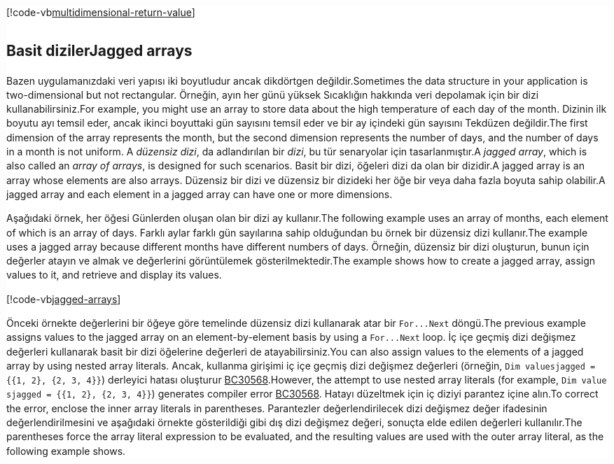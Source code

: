 [!code-vb[multidimensional-return-value](~/samples/snippets/visualbasic/programming-guide/language-features/arrays/return-values-and-params-2d.vb)]

## <a name="jagged-arrays"></a><span data-ttu-id="3d3d9-242">Basit diziler</span><span class="sxs-lookup"><span data-stu-id="3d3d9-242">Jagged arrays</span></span>

<span data-ttu-id="3d3d9-243">Bazen uygulamanızdaki veri yapısı iki boyutludur ancak dikdörtgen değildir.</span><span class="sxs-lookup"><span data-stu-id="3d3d9-243">Sometimes the data structure in your application is two-dimensional but not rectangular.</span></span> <span data-ttu-id="3d3d9-244">Örneğin, ayın her günü yüksek Sıcaklığın hakkında veri depolamak için bir dizi kullanabilirsiniz.</span><span class="sxs-lookup"><span data-stu-id="3d3d9-244">For example, you might use an array to store data about the high temperature of each day of the month.</span></span> <span data-ttu-id="3d3d9-245">Dizinin ilk boyutu ayı temsil eder, ancak ikinci boyuttaki gün sayısını temsil eder ve bir ay içindeki gün sayısını Tekdüzen değildir.</span><span class="sxs-lookup"><span data-stu-id="3d3d9-245">The first dimension of the array represents the month, but the second dimension represents the number of days, and the number of days in a month is not uniform.</span></span> <span data-ttu-id="3d3d9-246">A *düzensiz dizi*, da adlandırılan bir *dizi*, bu tür senaryolar için tasarlanmıştır.</span><span class="sxs-lookup"><span data-stu-id="3d3d9-246">A *jagged array*, which is also called an *array of arrays*, is designed for such scenarios.</span></span> <span data-ttu-id="3d3d9-247">Basit bir dizi, öğeleri dizi da olan bir dizidir.</span><span class="sxs-lookup"><span data-stu-id="3d3d9-247">A jagged array is an array whose elements are also arrays.</span></span> <span data-ttu-id="3d3d9-248">Düzensiz bir dizi ve düzensiz bir dizideki her öğe bir veya daha fazla boyuta sahip olabilir.</span><span class="sxs-lookup"><span data-stu-id="3d3d9-248">A jagged array and each element in a jagged array can have one or more dimensions.</span></span>

<span data-ttu-id="3d3d9-249">Aşağıdaki örnek, her öğesi Günlerden oluşan olan bir dizi ay kullanır.</span><span class="sxs-lookup"><span data-stu-id="3d3d9-249">The following example uses an array of months, each element of which is an array of days.</span></span> <span data-ttu-id="3d3d9-250">Farklı aylar farklı gün sayılarına sahip olduğundan bu örnek bir düzensiz dizi kullanır.</span><span class="sxs-lookup"><span data-stu-id="3d3d9-250">The example uses a jagged array because different months have different numbers of days.</span></span>  <span data-ttu-id="3d3d9-251">Örneğin, düzensiz bir dizi oluşturun, bunun için değerler atayın ve almak ve değerlerini görüntülemek gösterilmektedir.</span><span class="sxs-lookup"><span data-stu-id="3d3d9-251">The example shows how to create a jagged array, assign values to it, and retrieve and display its values.</span></span>

[!code-vb[jagged-arrays](~/samples/snippets/visualbasic/programming-guide/language-features/arrays/jagged.vb)]

<span data-ttu-id="3d3d9-252">Önceki örnekte değerlerini bir öğeye göre temelinde düzensiz dizi kullanarak atar bir `For...Next` döngü.</span><span class="sxs-lookup"><span data-stu-id="3d3d9-252">The previous example assigns values to the jagged array on an element-by-element basis by using a `For...Next` loop.</span></span> <span data-ttu-id="3d3d9-253">İç içe geçmiş dizi değişmez değerleri kullanarak basit bir dizi öğelerine değerleri de atayabilirsiniz.</span><span class="sxs-lookup"><span data-stu-id="3d3d9-253">You can also assign values to the elements of a jagged array by using nested array literals.</span></span> <span data-ttu-id="3d3d9-254">Ancak, kullanma girişimi iç içe geçmiş dizi değişmez değerleri (örneğin, ```Dim valuesjagged = {{1, 2}, {2, 3, 4}}```) derleyici hatası oluşturur [BC30568](../../../,,/../misc/bc30568.md).</span><span class="sxs-lookup"><span data-stu-id="3d3d9-254">However, the attempt to use nested array literals (for example, ```Dim valuesjagged = {{1, 2}, {2, 3, 4}}```) generates compiler error [BC30568](../../../,,/../misc/bc30568.md).</span></span> <span data-ttu-id="3d3d9-255">Hatayı düzeltmek için iç diziyi parantez içine alın.</span><span class="sxs-lookup"><span data-stu-id="3d3d9-255">To correct the error, enclose the inner array literals in parentheses.</span></span> <span data-ttu-id="3d3d9-256">Parantezler değerlendirilecek dizi değişmez değer ifadesinin değerlendirilmesini ve aşağıdaki örnekte gösterildiği gibi dış dizi değişmez değeri, sonuçta elde edilen değerleri kullanılır.</span><span class="sxs-lookup"><span data-stu-id="3d3d9-256">The parentheses force the array literal expression to be evaluated, and the resulting values are used with the outer array literal, as the following example shows.</span></span>
